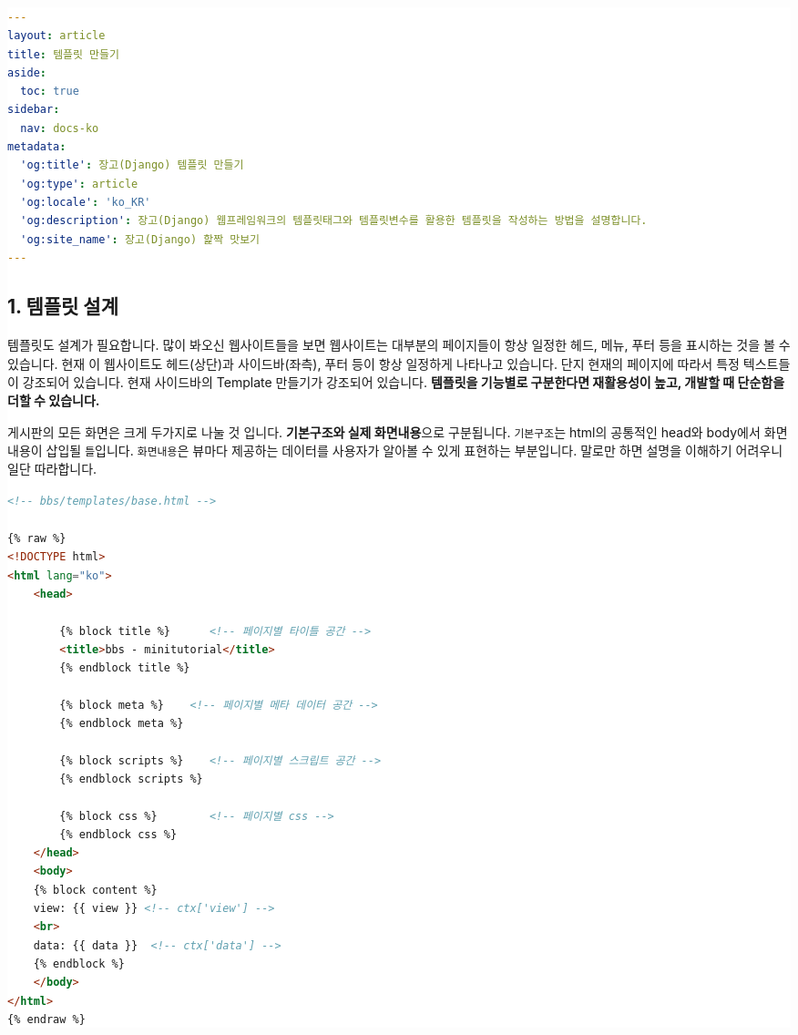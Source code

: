 ```yaml
---
layout: article
title: 템플릿 만들기
aside:
  toc: true
sidebar:
  nav: docs-ko
metadata:
  'og:title': 장고(Django) 템플릿 만들기
  'og:type': article
  'og:locale': 'ko_KR'
  'og:description': 장고(Django) 웹프레임워크의 템플릿태그와 템플릿변수를 활용한 템플릿을 작성하는 방법을 설명합니다.
  'og:site_name': 장고(Django) 핥짝 맛보기
---
```


## 1. 템플릿 설계
템플릿도 설계가 필요합니다. 많이 봐오신 웹사이트들을 보면 웹사이트는 대부분의 페이지들이 항상 일정한 헤드, 메뉴, 푸터 등을 표시하는 것을 볼 수 있습니다. 현재 이 웹사이트도 헤드(상단)과 사이드바(좌측), 푸터 등이 항상 일정하게 나타나고 있습니다. 단지 현재의 페이지에 따라서 특정 텍스트들이 강조되어 있습니다. 현재 사이드바의 Template 만들기가 강조되어 있습니다. **템플릿을 기능별로 구분한다면 재활용성이 높고, 개발할 때 단순함을 더할 수 있습니다.**

게시판의 모든 화면은 크게 두가지로 나눌 것 입니다. **기본구조와 실제 화면내용**으로 구분됩니다. `기본구조`는 html의 공통적인 head와 body에서 화면내용이 삽입될 `틀`입니다. `화면내용`은 뷰마다 제공하는 데이터를 사용자가 알아볼 수 있게 표현하는 부분입니다. 말로만 하면 설명을 이해하기 어려우니 일단 따라합니다.
```html
<!-- bbs/templates/base.html -->

{% raw %}
<!DOCTYPE html>
<html lang="ko">
    <head>
    
        {% block title %}      <!-- 페이지별 타이틀 공간 -->
        <title>bbs - minitutorial</title>
        {% endblock title %}

        {% block meta %}    <!-- 페이지별 메타 데이터 공간 -->
        {% endblock meta %}

        {% block scripts %}    <!-- 페이지별 스크립트 공간 -->
        {% endblock scripts %}

        {% block css %}        <!-- 페이지별 css -->
        {% endblock css %}
    </head>
    <body>
    {% block content %}
    view: {{ view }} <!-- ctx['view'] -->
    <br>
    data: {{ data }}  <!-- ctx['data'] -->
    {% endblock %}
    </body>
</html>
{% endraw %}
```
